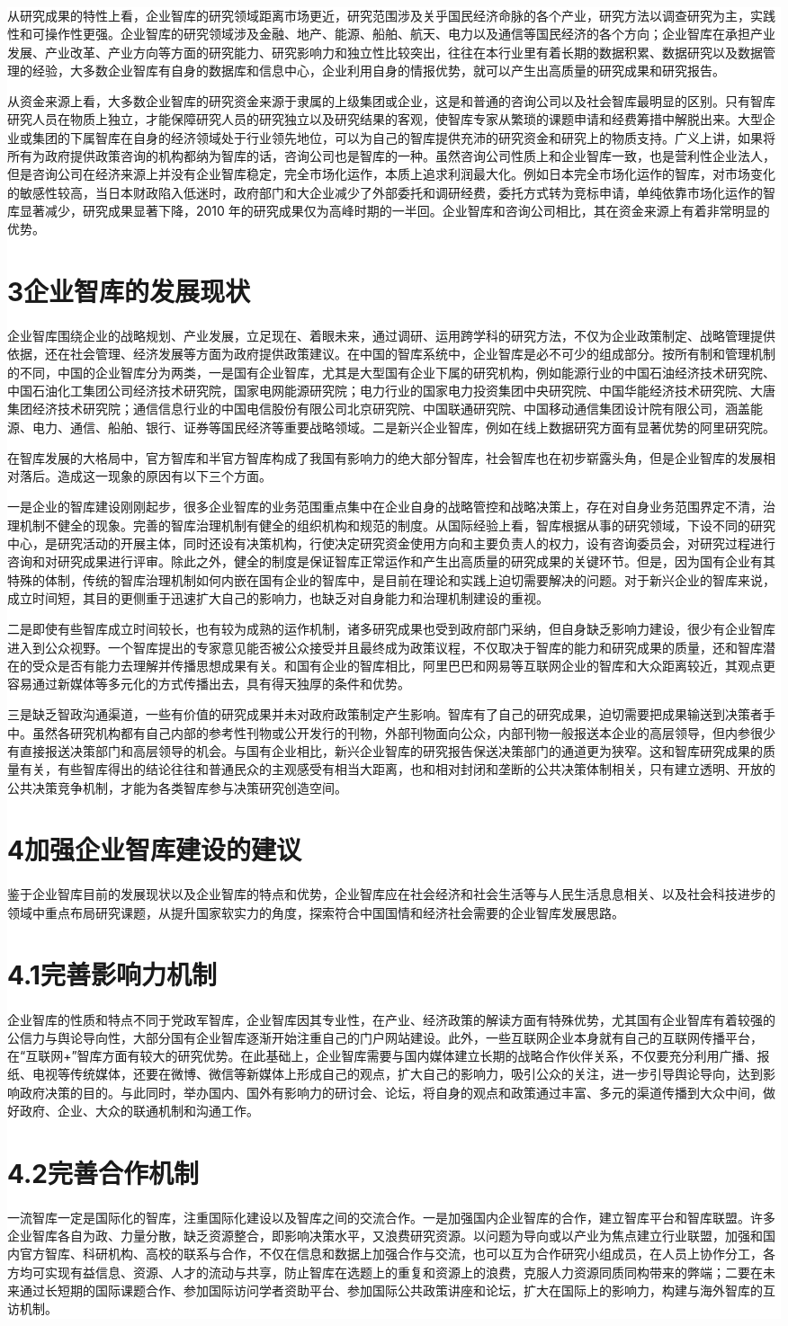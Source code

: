从研究成果的特性上看，企业智库的研究领域距离市场更近，研究范围涉及关乎国民经济命脉的各个产业，研究方法以调查研究为主，实践性和可操作性更强。企业智库的研究领域涉及金融、地产、能源、船舶、航天、电力以及通信等国民经济的各个方向；企业智库在承担产业发展、产业改革、产业方向等方面的研究能力、研究影响力和独立性比较突出，往往在本行业里有着长期的数据积累、数据研究以及数据管理的经验，大多数企业智库有自身的数据库和信息中心，企业利用自身的情报优势，就可以产生出高质量的研究成果和研究报告。

从资金来源上看，大多数企业智库的研究资金来源于隶属的上级集团或企业，这是和普通的咨询公司以及社会智库最明显的区别。只有智库研究人员在物质上独立，才能保障研究人员的研究独立以及研究结果的客观，使智库专家从繁琐的课题申请和经费筹措中解脱出来。大型企业或集团的下属智库在自身的经济领域处于行业领先地位，可以为自己的智库提供充沛的研究资金和研究上的物质支持。广义上讲，如果将所有为政府提供政策咨询的机构都纳为智库的话，咨询公司也是智库的一种。虽然咨询公司性质上和企业智库一致，也是营利性企业法人，但是咨询公司在经济来源上并没有企业智库稳定，完全市场化运作，本质上追求利润最大化。例如日本完全市场化运作的智库，对市场变化的敏感性较高，当日本财政陷入低迷时，政府部门和大企业减少了外部委托和调研经费，委托方式转为竞标申请，单纯依靠市场化运作的智库显著减少，研究成果显著下降，2010 年的研究成果仅为高峰时期的一半回。企业智库和咨询公司相比，其在资金来源上有着非常明显的优势。

# 3企业智库的发展现状

企业智库围绕企业的战略规划、产业发展，立足现在、着眼未来，通过调研、运用跨学科的研究方法，不仅为企业政策制定、战略管理提供依据，还在社会管理、经济发展等方面为政府提供政策建议。在中国的智库系统中，企业智库是必不可少的组成部分。按所有制和管理机制的不同，中国的企业智库分为两类，一是国有企业智库，尤其是大型国有企业下属的研究机构，例如能源行业的中国石油经济技术研究院、中国石油化工集团公司经济技术研究院，国家电网能源研究院；电力行业的国家电力投资集团中央研究院、中国华能经济技术研究院、大唐集团经济技术研究院；通信信息行业的中国电信股份有限公司北京研究院、中国联通研究院、中国移动通信集团设计院有限公司，涵盖能源、电力、通信、船舶、银行、证券等国民经济等重要战略领域。二是新兴企业智库，例如在线上数据研究方面有显著优势的阿里研究院。

在智库发展的大格局中，官方智库和半官方智库构成了我国有影响力的绝大部分智库，社会智库也在初步崭露头角，但是企业智库的发展相对落后。造成这一现象的原因有以下三个方面。

一是企业的智库建设刚刚起步，很多企业智库的业务范围重点集中在企业自身的战略管控和战略决策上，存在对自身业务范围界定不清，治理机制不健全的现象。完善的智库治理机制有健全的组织机构和规范的制度。从国际经验上看，智库根据从事的研究领域，下设不同的研究中心，是研究活动的开展主体，同时还设有决策机构，行使决定研究资金使用方向和主要负责人的权力，设有咨询委员会，对研究过程进行咨询和对研究成果进行评审。除此之外，健全的制度是保证智库正常运作和产生出高质量的研究成果的关键环节。但是，因为国有企业有其特殊的体制，传统的智库治理机制如何内嵌在国有企业的智库中，是目前在理论和实践上迫切需要解决的问题。对于新兴企业的智库来说，成立时间短，其目的更侧重于迅速扩大自己的影响力，也缺乏对自身能力和治理机制建设的重视。

二是即使有些智库成立时间较长，也有较为成熟的运作机制，诸多研究成果也受到政府部门采纳，但自身缺乏影响力建设，很少有企业智库进入到公众视野。一个智库提出的专家意见能否被公众接受并且最终成为政策议程，不仅取决于智库的能力和研究成果的质量，还和智库潜在的受众是否有能力去理解并传播思想成果有关。和国有企业的智库相比，阿里巴巴和网易等互联网企业的智库和大众距离较近，其观点更容易通过新媒体等多元化的方式传播出去，具有得天独厚的条件和优势。

三是缺乏智政沟通渠道，一些有价值的研究成果并未对政府政策制定产生影响。智库有了自己的研究成果，迫切需要把成果输送到决策者手中。虽然各研究机构都有自己内部的参考性刊物或公开发行的刊物，外部刊物面向公众，内部刊物一般报送本企业的高层领导，但内参很少有直接报送决策部门和高层领导的机会。与国有企业相比，新兴企业智库的研究报告保送决策部门的通道更为狭窄。这和智库研究成果的质量有关，有些智库得出的结论往往和普通民众的主观感受有相当大距离，也和相对封闭和垄断的公共决策体制相关，只有建立透明、开放的公共决策竞争机制，才能为各类智库参与决策研究创造空间。

# 4加强企业智库建设的建议

鉴于企业智库目前的发展现状以及企业智库的特点和优势，企业智库应在社会经济和社会生活等与人民生活息息相关、以及社会科技进步的领域中重点布局研究课题，从提升国家软实力的角度，探索符合中国国情和经济社会需要的企业智库发展思路。

# 4.1完善影响力机制

企业智库的性质和特点不同于党政军智库，企业智库因其专业性，在产业、经济政策的解读方面有特殊优势，尤其国有企业智库有着较强的公信力与舆论导向性，大部分国有企业智库逐渐开始注重自己的门户网站建设。此外，一些互联网企业本身就有自己的互联网传播平台，在“互联网+”智库方面有较大的研究优势。在此基础上，企业智库需要与国内媒体建立长期的战略合作伙伴关系，不仅要充分利用广播、报纸、电视等传统媒体，还要在微博、微信等新媒体上形成自己的观点，扩大自己的影响力，吸引公众的关注，进一步引导舆论导向，达到影响政府决策的目的。与此同时，举办国内、国外有影响力的研讨会、论坛，将自身的观点和政策通过丰富、多元的渠道传播到大众中间，做好政府、企业、大众的联通机制和沟通工作。

# 4.2完善合作机制

一流智库一定是国际化的智库，注重国际化建设以及智库之间的交流合作。一是加强国内企业智库的合作，建立智库平台和智库联盟。许多企业智库各自为政、力量分散，缺乏资源整合，即影响决策水平，又浪费研究资源。以问题为导向或以产业为焦点建立行业联盟，加强和国内官方智库、科研机构、高校的联系与合作，不仅在信息和数据上加强合作与交流，也可以互为合作研究小组成员，在人员上协作分工，各方均可实现有益信息、资源、人才的流动与共享，防止智库在选题上的重复和资源上的浪费，克服人力资源同质同构带来的弊端；二要在未来通过长短期的国际课题合作、参加国际访问学者资助平台、参加国际公共政策讲座和论坛，扩大在国际上的影响力，构建与海外智库的互访机制。
